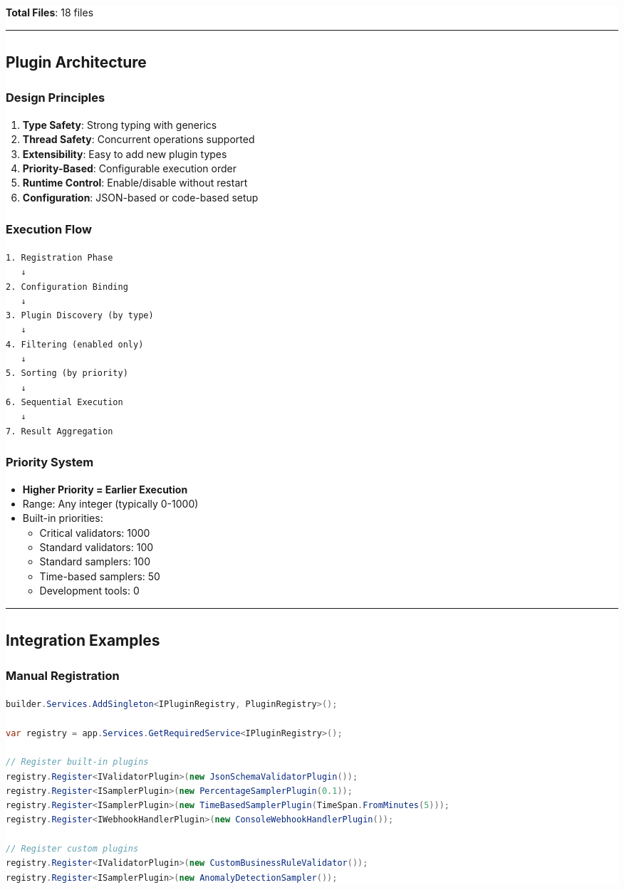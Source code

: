 **Total Files**: 18 files

---

## Plugin Architecture

### Design Principles

1. **Type Safety**: Strong typing with generics
2. **Thread Safety**: Concurrent operations supported
3. **Extensibility**: Easy to add new plugin types
4. **Priority-Based**: Configurable execution order
5. **Runtime Control**: Enable/disable without restart
6. **Configuration**: JSON-based or code-based setup

### Execution Flow

```
1. Registration Phase
   ↓
2. Configuration Binding
   ↓
3. Plugin Discovery (by type)
   ↓
4. Filtering (enabled only)
   ↓
5. Sorting (by priority)
   ↓
6. Sequential Execution
   ↓
7. Result Aggregation
```

### Priority System

- **Higher Priority = Earlier Execution**
- Range: Any integer (typically 0-1000)
- Built-in priorities:
  - Critical validators: 1000
  - Standard validators: 100
  - Standard samplers: 100
  - Time-based samplers: 50
  - Development tools: 0

---

## Integration Examples

### Manual Registration

```csharp
builder.Services.AddSingleton<IPluginRegistry, PluginRegistry>();

var registry = app.Services.GetRequiredService<IPluginRegistry>();

// Register built-in plugins
registry.Register<IValidatorPlugin>(new JsonSchemaValidatorPlugin());
registry.Register<ISamplerPlugin>(new PercentageSamplerPlugin(0.1));
registry.Register<ISamplerPlugin>(new TimeBasedSamplerPlugin(TimeSpan.FromMinutes(5)));
registry.Register<IWebhookHandlerPlugin>(new ConsoleWebhookHandlerPlugin());

// Register custom plugins
registry.Register<IValidatorPlugin>(new CustomBusinessRuleValidator());
registry.Register<ISamplerPlugin>(new AnomalyDetectionSampler());
```